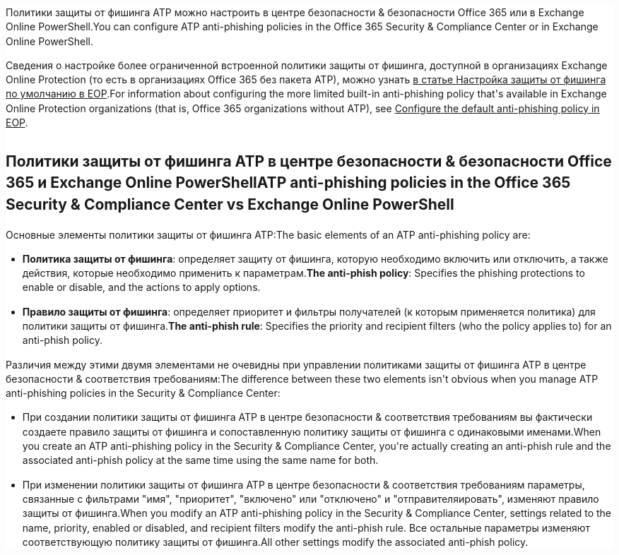 <span data-ttu-id="f3da9-110">Политики защиты от фишинга ATP можно настроить в центре безопасности & безопасности Office 365 или в Exchange Online PowerShell.</span><span class="sxs-lookup"><span data-stu-id="f3da9-110">You can configure ATP anti-phishing policies in the Office 365 Security & Compliance Center or in Exchange Online PowerShell.</span></span>

<span data-ttu-id="f3da9-111">Сведения о настройке более ограниченной встроенной политики защиты от фишинга, доступной в организациях Exchange Online Protection (то есть в организациях Office 365 без пакета ATP), можно узнать [в статье Настройка защиты от фишинга по умолчанию в EOP](configure-anti-phishing-policies-eop.md).</span><span class="sxs-lookup"><span data-stu-id="f3da9-111">For information about configuring the more limited built-in anti-phishing policy that's available in Exchange Online Protection organizations (that is, Office 365 organizations without ATP), see [Configure the default anti-phishing policy in EOP](configure-anti-phishing-policies-eop.md).</span></span>

## <a name="atp-anti-phishing-policies-in-the-office-365-security--compliance-center-vs-exchange-online-powershell"></a><span data-ttu-id="f3da9-112">Политики защиты от фишинга ATP в центре безопасности & безопасности Office 365 и Exchange Online PowerShell</span><span class="sxs-lookup"><span data-stu-id="f3da9-112">ATP anti-phishing policies in the Office 365 Security & Compliance Center vs Exchange Online PowerShell</span></span>

<span data-ttu-id="f3da9-113">Основные элементы политики защиты от фишинга ATP:</span><span class="sxs-lookup"><span data-stu-id="f3da9-113">The basic elements of an ATP anti-phishing policy are:</span></span>

- <span data-ttu-id="f3da9-114">**Политика защиты от фишинга**: определяет защиту от фишинга, которую необходимо включить или отключить, а также действия, которые необходимо применить к параметрам.</span><span class="sxs-lookup"><span data-stu-id="f3da9-114">**The anti-phish policy**: Specifies the phishing protections to enable or disable, and the actions to apply options.</span></span>

- <span data-ttu-id="f3da9-115">**Правило защиты от фишинга**: определяет приоритет и фильтры получателей (к которым применяется политика) для политики защиты от фишинга.</span><span class="sxs-lookup"><span data-stu-id="f3da9-115">**The anti-phish rule**: Specifies the priority and recipient filters (who the policy applies to) for an anti-phish policy.</span></span>

<span data-ttu-id="f3da9-116">Различия между этими двумя элементами не очевидны при управлении политиками защиты от фишинга ATP в центре безопасности & соответствия требованиям:</span><span class="sxs-lookup"><span data-stu-id="f3da9-116">The difference between these two elements isn't obvious when you manage ATP anti-phishing policies in the Security & Compliance Center:</span></span>

- <span data-ttu-id="f3da9-117">При создании политики защиты от фишинга ATP в центре безопасности & соответствия требованиям вы фактически создаете правило защиты от фишинга и сопоставленную политику защиты от фишинга с одинаковыми именами.</span><span class="sxs-lookup"><span data-stu-id="f3da9-117">When you create an ATP anti-phishing policy in the Security & Compliance Center, you're actually creating an anti-phish rule and the associated anti-phish policy at the same time using the same name for both.</span></span>

- <span data-ttu-id="f3da9-118">При изменении политики защиты от фишинга ATP в центре безопасности & соответствия требованиям параметры, связанные с фильтрами "имя", "приоритет", "включено" или "отключено" и "отправителяировать", изменяют правило защиты от фишинга.</span><span class="sxs-lookup"><span data-stu-id="f3da9-118">When you modify an ATP anti-phishing policy in the Security & Compliance Center, settings related to the name, priority, enabled or disabled, and recipient filters modify the anti-phish rule.</span></span> <span data-ttu-id="f3da9-119">Все остальные параметры изменяют соответствующую политику защиты от фишинга.</span><span class="sxs-lookup"><span data-stu-id="f3da9-119">All other settings modify the associated anti-phish policy.</span></span>
